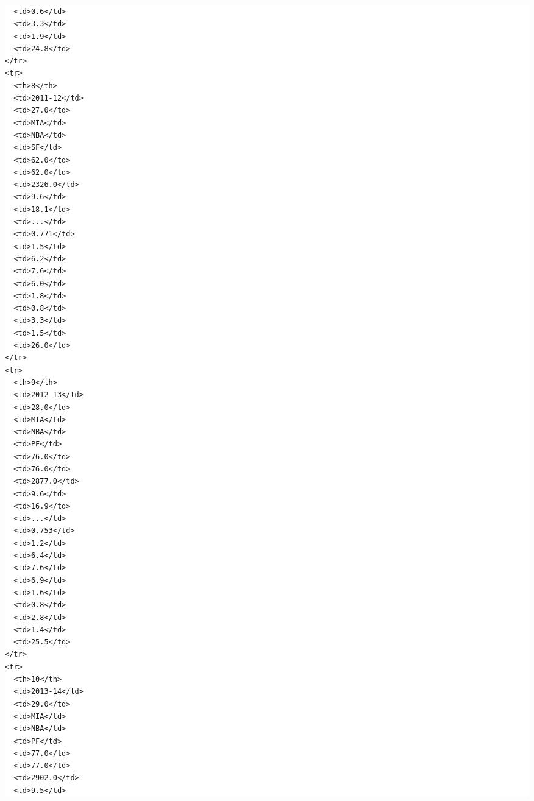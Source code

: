       <td>0.6</td>
      <td>3.3</td>
      <td>1.9</td>
      <td>24.8</td>
    </tr>
    <tr>
      <th>8</th>
      <td>2011-12</td>
      <td>27.0</td>
      <td>MIA</td>
      <td>NBA</td>
      <td>SF</td>
      <td>62.0</td>
      <td>62.0</td>
      <td>2326.0</td>
      <td>9.6</td>
      <td>18.1</td>
      <td>...</td>
      <td>0.771</td>
      <td>1.5</td>
      <td>6.2</td>
      <td>7.6</td>
      <td>6.0</td>
      <td>1.8</td>
      <td>0.8</td>
      <td>3.3</td>
      <td>1.5</td>
      <td>26.0</td>
    </tr>
    <tr>
      <th>9</th>
      <td>2012-13</td>
      <td>28.0</td>
      <td>MIA</td>
      <td>NBA</td>
      <td>PF</td>
      <td>76.0</td>
      <td>76.0</td>
      <td>2877.0</td>
      <td>9.6</td>
      <td>16.9</td>
      <td>...</td>
      <td>0.753</td>
      <td>1.2</td>
      <td>6.4</td>
      <td>7.6</td>
      <td>6.9</td>
      <td>1.6</td>
      <td>0.8</td>
      <td>2.8</td>
      <td>1.4</td>
      <td>25.5</td>
    </tr>
    <tr>
      <th>10</th>
      <td>2013-14</td>
      <td>29.0</td>
      <td>MIA</td>
      <td>NBA</td>
      <td>PF</td>
      <td>77.0</td>
      <td>77.0</td>
      <td>2902.0</td>
      <td>9.5</td>